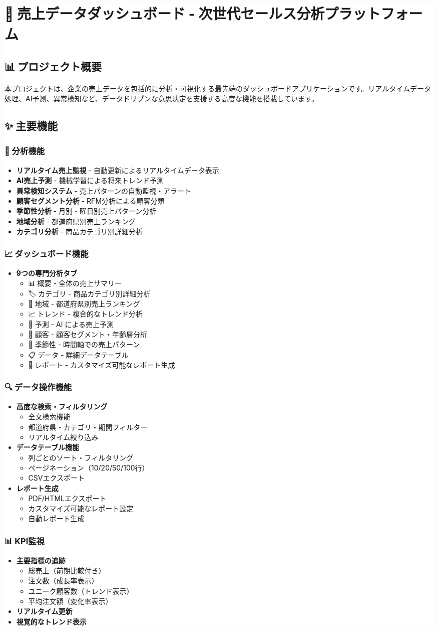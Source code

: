 # 🚀 売上データダッシュボード - 次世代セールス分析プラットフォーム

## 📊 プロジェクト概要

本プロジェクトは、企業の売上データを包括的に分析・可視化する最先端のダッシュボードアプリケーションです。リアルタイムデータ処理、AI予測、異常検知など、データドリブンな意思決定を支援する高度な機能を搭載しています。

## ✨ 主要機能

### 🎯 分析機能
- **リアルタイム売上監視** - 自動更新によるリアルタイムデータ表示
- **AI売上予測** - 機械学習による将来トレンド予測
- **異常検知システム** - 売上パターンの自動監視・アラート
- **顧客セグメント分析** - RFM分析による顧客分類
- **季節性分析** - 月別・曜日別売上パターン分析
- **地域分析** - 都道府県別売上ランキング
- **カテゴリ分析** - 商品カテゴリ別詳細分析

### 📈 ダッシュボード機能
- **9つの専門分析タブ**
  - 📊 概要 - 全体の売上サマリー
  - 🏷️ カテゴリ - 商品カテゴリ別詳細分析
  - 🗾 地域 - 都道府県別売上ランキング
  - 📈 トレンド - 複合的なトレンド分析
  - 🔮 予測 - AI による売上予測
  - 👥 顧客 - 顧客セグメント・年齢層分析
  - 📅 季節性 - 時間軸での売上パターン
  - 📋 データ - 詳細データテーブル
  - 📄 レポート - カスタマイズ可能なレポート生成

### 🔍 データ操作機能
- **高度な検索・フィルタリング**
  - 全文検索機能
  - 都道府県・カテゴリ・期間フィルター
  - リアルタイム絞り込み
- **データテーブル機能**
  - 列ごとのソート・フィルタリング
  - ページネーション（10/20/50/100行）
  - CSVエクスポート
- **レポート生成**
  - PDF/HTMLエクスポート
  - カスタマイズ可能なレポート設定
  - 自動レポート生成

### 📊 KPI監視
- **主要指標の追跡**
  - 総売上（前期比較付き）
  - 注文数（成長率表示）
  - ユニーク顧客数（トレンド表示）
  - 平均注文額（変化率表示）
- **リアルタイム更新**
- **視覚的なトレンド表示**
